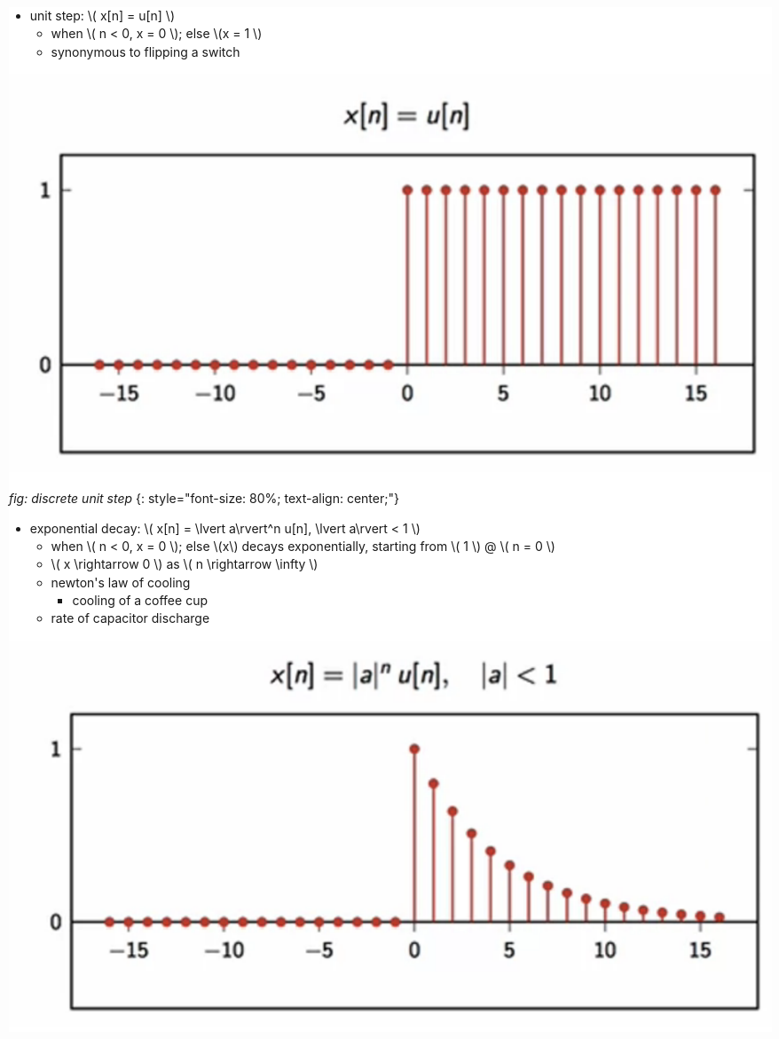 - unit step: \\( x[n] = u[n] \\)
    - when \\( n < 0, x = 0 \\); else \\(x = 1 \\)
    - synonymous to flipping a switch

<img class="plot mx-auto text-center img-fluid" src="/media/blogAssets/dsp/unitstep.png" alt="unit step">

*fig: discrete unit step*
{: style="font-size: 80%; text-align: center;"}

- exponential decay: \\( x[n] = \lvert a\rvert^n u[n], \lvert a\rvert < 1 \\)
    - when \\( n < 0, x = 0 \\); else \\(x\\) decays exponentially, starting from \\( 1 \\) @ \\( n = 0 \\)
    - \\( x \rightarrow 0 \\) as \\( n \rightarrow \infty \\)
    - newton's law of cooling
        - cooling of a coffee cup
    - rate of capacitor discharge

<img class="plot mx-auto text-center img-fluid" src="/media/blogAssets/dsp/expdecay.png" alt="exponential decay">
